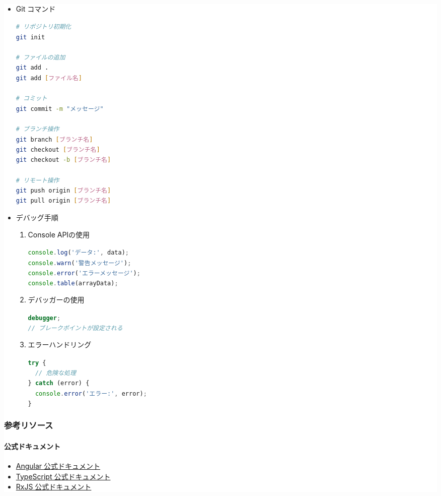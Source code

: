   ```bash
  ```

- Git コマンド
  ```bash
  # リポジトリ初期化
  git init

  # ファイルの追加
  git add .
  git add [ファイル名]

  # コミット
  git commit -m "メッセージ"

  # ブランチ操作
  git branch [ブランチ名]
  git checkout [ブランチ名]
  git checkout -b [ブランチ名]

  # リモート操作
  git push origin [ブランチ名]
  git pull origin [ブランチ名]
  ```

- デバッグ手順
  1. Console APIの使用
     ```typescript
     console.log('データ:', data);
     console.warn('警告メッセージ');
     console.error('エラーメッセージ');
     console.table(arrayData);
     ```

  2. デバッガーの使用
     ```typescript
     debugger;
     // ブレークポイントが設定される
     ```

  3. エラーハンドリング
     ```typescript
     try {
       // 危険な処理
     } catch (error) {
       console.error('エラー:', error);
     }
     ```

### 参考リソース

#### 公式ドキュメント
- [Angular 公式ドキュメント](https://angular.io/docs)
- [TypeScript 公式ドキュメント](https://www.typescriptlang.org/docs/)
- [RxJS 公式ドキュメント](https://rxjs.dev/guide/overview)
